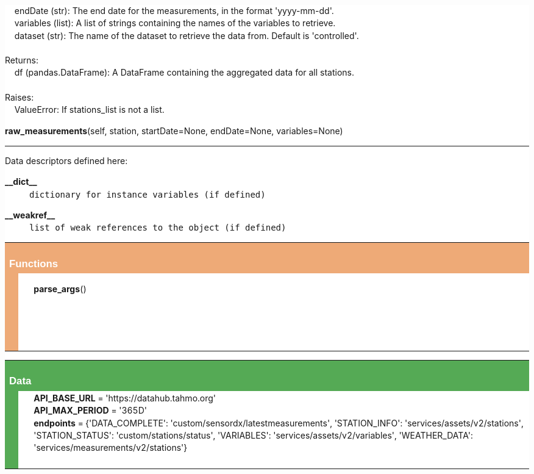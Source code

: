 &nbsp;&nbsp;&nbsp;&nbsp;endDate&nbsp;(str):&nbsp;The&nbsp;end&nbsp;date&nbsp;for&nbsp;the&nbsp;measurements,&nbsp;in&nbsp;the&nbsp;format&nbsp;'yyyy-mm-dd'.<br>
&nbsp;&nbsp;&nbsp;&nbsp;variables&nbsp;(list):&nbsp;A&nbsp;list&nbsp;of&nbsp;strings&nbsp;containing&nbsp;the&nbsp;names&nbsp;of&nbsp;the&nbsp;variables&nbsp;to&nbsp;retrieve.<br>
&nbsp;&nbsp;&nbsp;&nbsp;dataset&nbsp;(str):&nbsp;The&nbsp;name&nbsp;of&nbsp;the&nbsp;dataset&nbsp;to&nbsp;retrieve&nbsp;the&nbsp;data&nbsp;from.&nbsp;Default&nbsp;is&nbsp;'controlled'.<br>
&nbsp;<br>
Returns:<br>
&nbsp;&nbsp;&nbsp;&nbsp;df&nbsp;(pandas.DataFrame):&nbsp;A&nbsp;DataFrame&nbsp;containing&nbsp;the&nbsp;aggregated&nbsp;data&nbsp;for&nbsp;all&nbsp;stations.<br>
&nbsp;<br>
Raises:<br>
&nbsp;&nbsp;&nbsp;&nbsp;ValueError:&nbsp;If&nbsp;stations_list&nbsp;is&nbsp;not&nbsp;a&nbsp;list.</tt></dd></dl>

<dl><dt><a name="retreive_data-raw_measurements"><strong>raw_measurements</strong></a>(self, station, startDate=None, endDate=None, variables=None)</dt></dl>

<hr>
Data descriptors defined here:<br>
<dl><dt><strong>__dict__</strong></dt>
<dd><tt>dictionary&nbsp;for&nbsp;instance&nbsp;variables&nbsp;(if&nbsp;defined)</tt></dd>
</dl>
<dl><dt><strong>__weakref__</strong></dt>
<dd><tt>list&nbsp;of&nbsp;weak&nbsp;references&nbsp;to&nbsp;the&nbsp;object&nbsp;(if&nbsp;defined)</tt></dd>
</dl>
</td></tr></table></td></tr></table><p>
<table width="100%" cellspacing=0 cellpadding=2 border=0 summary="section">
<tr bgcolor="#eeaa77">
<td colspan=3 valign=bottom>&nbsp;<br>
<font color="#ffffff" face="helvetica, arial"><big><strong>Functions</strong></big></font></td></tr>
    
<tr><td bgcolor="#eeaa77"><tt>&nbsp;&nbsp;&nbsp;&nbsp;&nbsp;&nbsp;</tt></td><td>&nbsp;</td>
<td width="100%"><dl><dt><a name="-parse_args"><strong>parse_args</strong></a>()</dt></dl>
</td></tr></table><p>
<table width="100%" cellspacing=0 cellpadding=2 border=0 summary="section">
<tr bgcolor="#55aa55">
<td colspan=3 valign=bottom>&nbsp;<br>
<font color="#ffffff" face="helvetica, arial"><big><strong>Data</strong></big></font></td></tr>
    
<tr><td bgcolor="#55aa55"><tt>&nbsp;&nbsp;&nbsp;&nbsp;&nbsp;&nbsp;</tt></td><td>&nbsp;</td>
<td width="100%"><strong>API_BASE_URL</strong> = 'https://datahub.tahmo.org'<br>
<strong>API_MAX_PERIOD</strong> = '365D'<br>
<strong>endpoints</strong> = {'DATA_COMPLETE': 'custom/sensordx/latestmeasurements', 'STATION_INFO': 'services/assets/v2/stations', 'STATION_STATUS': 'custom/stations/status', 'VARIABLES': 'services/assets/v2/variables', 'WEATHER_DATA': 'services/measurements/v2/stations'}</td></tr></table>
</body></html>
